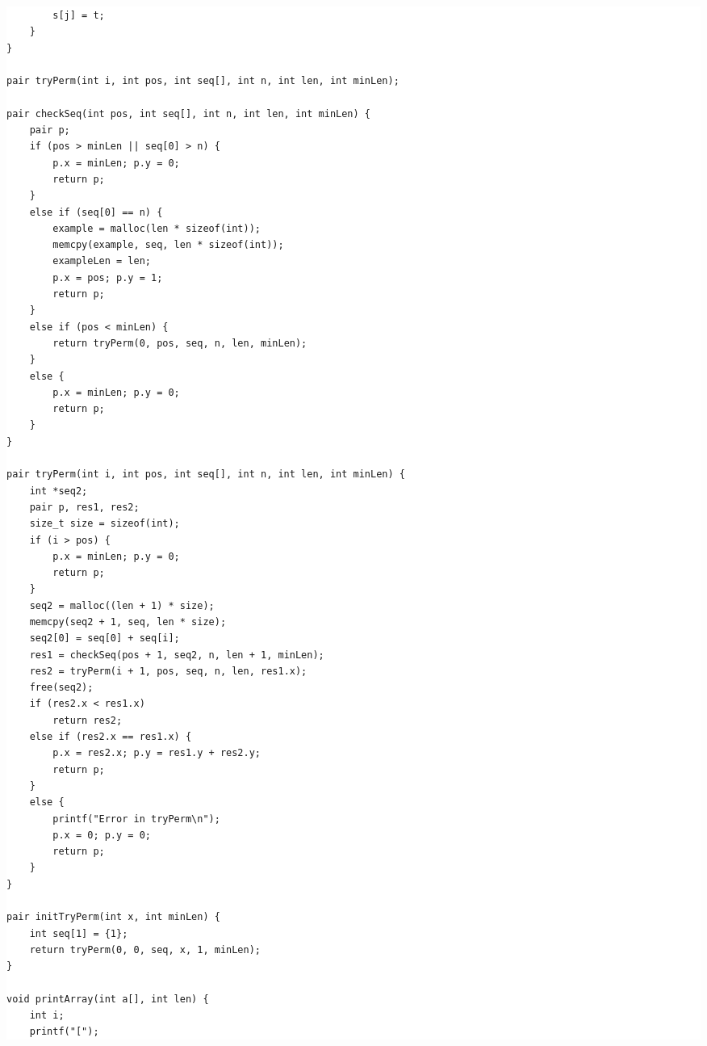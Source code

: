 ```c>#include <stdio.h
        s[j] = t;
    }
}

pair tryPerm(int i, int pos, int seq[], int n, int len, int minLen);

pair checkSeq(int pos, int seq[], int n, int len, int minLen) {
    pair p;
    if (pos > minLen || seq[0] > n) {
        p.x = minLen; p.y = 0;
        return p;
    }
    else if (seq[0] == n) {
        example = malloc(len * sizeof(int));
        memcpy(example, seq, len * sizeof(int));
        exampleLen = len;
        p.x = pos; p.y = 1;
        return p;
    }
    else if (pos < minLen) {
        return tryPerm(0, pos, seq, n, len, minLen);
    }
    else {
        p.x = minLen; p.y = 0;
        return p;
    }
}

pair tryPerm(int i, int pos, int seq[], int n, int len, int minLen) {
    int *seq2;
    pair p, res1, res2;
    size_t size = sizeof(int);    
    if (i > pos) {
        p.x = minLen; p.y = 0;
        return p;
    }
    seq2 = malloc((len + 1) * size);
    memcpy(seq2 + 1, seq, len * size);
    seq2[0] = seq[0] + seq[i];
    res1 = checkSeq(pos + 1, seq2, n, len + 1, minLen);
    res2 = tryPerm(i + 1, pos, seq, n, len, res1.x);
    free(seq2);
    if (res2.x < res1.x)
        return res2;
    else if (res2.x == res1.x) {
        p.x = res2.x; p.y = res1.y + res2.y;
        return p;
    }
    else {
        printf("Error in tryPerm\n");
        p.x = 0; p.y = 0;
        return p;
    }
}

pair initTryPerm(int x, int minLen) {
    int seq[1] = {1};
    return tryPerm(0, 0, seq, x, 1, minLen);
}

void printArray(int a[], int len) {
    int i;
    printf("[");
```